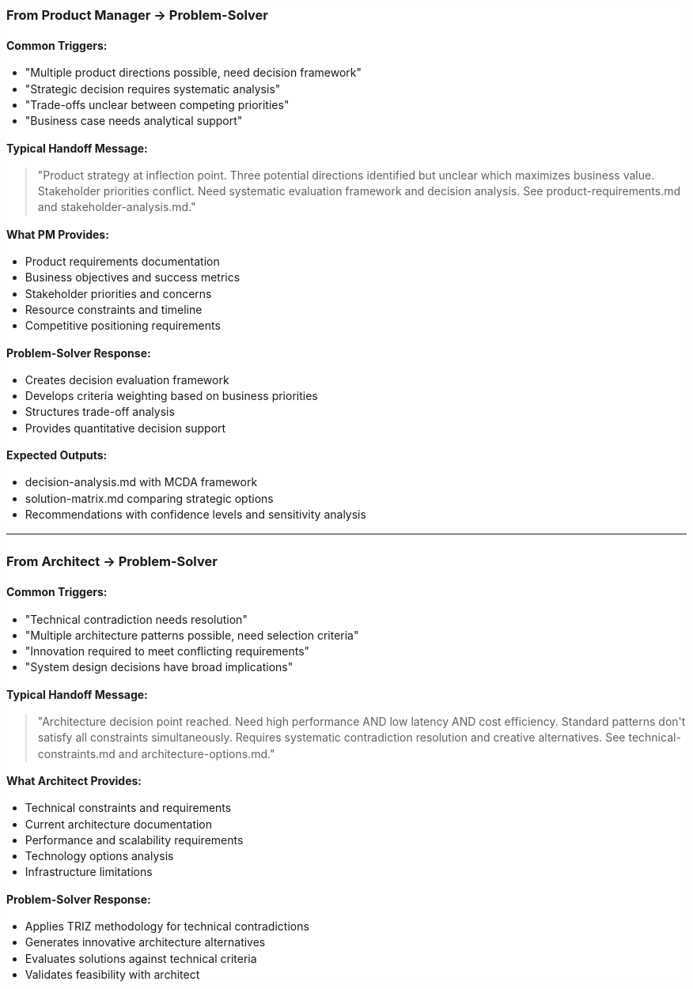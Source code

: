 ### From Product Manager → Problem-Solver
**Common Triggers:**
- "Multiple product directions possible, need decision framework"
- "Strategic decision requires systematic analysis"
- "Trade-offs unclear between competing priorities"
- "Business case needs analytical support"

**Typical Handoff Message:**
> "Product strategy at inflection point. Three potential directions identified but unclear which 
> maximizes business value. Stakeholder priorities conflict. Need systematic evaluation framework 
> and decision analysis. See product-requirements.md and stakeholder-analysis.md."

**What PM Provides:**
- Product requirements documentation
- Business objectives and success metrics
- Stakeholder priorities and concerns
- Resource constraints and timeline
- Competitive positioning requirements

**Problem-Solver Response:**
- Creates decision evaluation framework
- Develops criteria weighting based on business priorities
- Structures trade-off analysis
- Provides quantitative decision support

**Expected Outputs:**
- decision-analysis.md with MCDA framework
- solution-matrix.md comparing strategic options
- Recommendations with confidence levels and sensitivity analysis

---

### From Architect → Problem-Solver
**Common Triggers:**
- "Technical contradiction needs resolution"
- "Multiple architecture patterns possible, need selection criteria"
- "Innovation required to meet conflicting requirements"
- "System design decisions have broad implications"

**Typical Handoff Message:**
> "Architecture decision point reached. Need high performance AND low latency AND cost efficiency. 
> Standard patterns don't satisfy all constraints simultaneously. Requires systematic contradiction 
> resolution and creative alternatives. See technical-constraints.md and architecture-options.md."

**What Architect Provides:**
- Technical constraints and requirements
- Current architecture documentation
- Performance and scalability requirements
- Technology options analysis
- Infrastructure limitations

**Problem-Solver Response:**
- Applies TRIZ methodology for technical contradictions
- Generates innovative architecture alternatives
- Evaluates solutions against technical criteria
- Validates feasibility with architect
